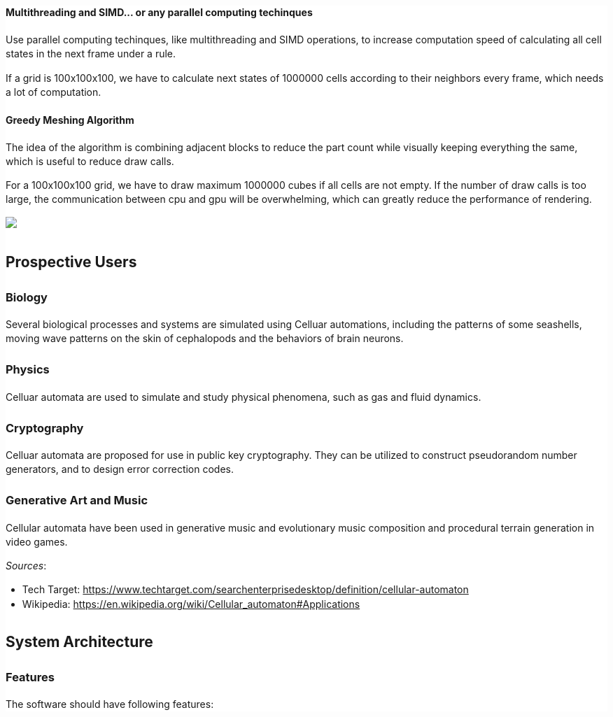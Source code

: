 #### Multithreading and SIMD... or any parallel computing techinques

Use parallel computing techinques, like multithreading and SIMD operations, to increase computation speed of calculating all cell states in the next frame under a rule. 

If a grid is 100x100x100, we have to calculate next states of 1000000 cells according to their neighbors every frame, which needs a lot of computation.

#### Greedy Meshing Algorithm

The idea of the algorithm is combining adjacent blocks to reduce the part count while visually keeping everything the same, which is useful to reduce draw calls. 

For a 100x100x100 grid, we have to draw maximum 1000000 cubes if all cells are not empty. If the number of draw calls is too large, the communication between cpu and gpu will be overwhelming, which can greatly reduce the performance of rendering.

![](https://i.imgur.com/SCIFdNj.png)

## Prospective Users

### Biology

Several biological processes and systems are simulated using Celluar automations, including the patterns of some seashells, moving wave patterns on the skin of cephalopods and the behaviors of brain neurons.

### Physics

Celluar automata are used to simulate and study physical phenomena, such as gas and fluid dynamics.

### Cryptography

Celluar automata are proposed for use in public key cryptography. They can be utilized to construct pseudorandom number generators, and to design error correction codes.

### Generative Art and Music

Cellular automata have been used in generative music and evolutionary music composition and procedural terrain generation in video games.

*Sources*:
* Tech Target: https://www.techtarget.com/searchenterprisedesktop/definition/cellular-automaton
* Wikipedia:
https://en.wikipedia.org/wiki/Cellular_automaton#Applications

## System Architecture

### Features

The software should have following features:
